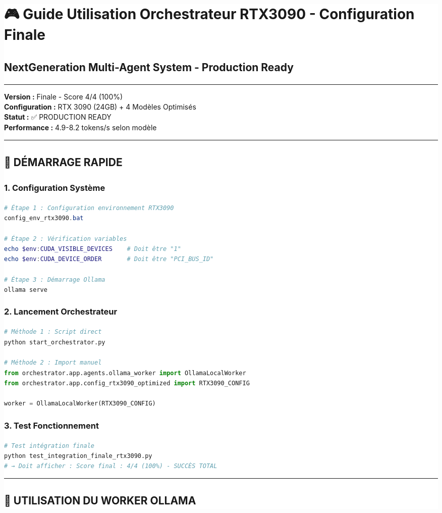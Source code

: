 # 🎮 Guide Utilisation Orchestrateur RTX3090 - Configuration Finale
## NextGeneration Multi-Agent System - Production Ready

---

**Version :** Finale - Score 4/4 (100%)  
**Configuration :** RTX 3090 (24GB) + 4 Modèles Optimisés  
**Statut :** ✅ PRODUCTION READY  
**Performance :** 4.9-8.2 tokens/s selon modèle  

---

## 🚀 DÉMARRAGE RAPIDE

### 1. **Configuration Système**
```powershell
# Étape 1 : Configuration environnement RTX3090
config_env_rtx3090.bat

# Étape 2 : Vérification variables
echo $env:CUDA_VISIBLE_DEVICES    # Doit être "1"
echo $env:CUDA_DEVICE_ORDER       # Doit être "PCI_BUS_ID"

# Étape 3 : Démarrage Ollama
ollama serve
```

### 2. **Lancement Orchestrateur**
```python
# Méthode 1 : Script direct
python start_orchestrator.py

# Méthode 2 : Import manuel
from orchestrator.app.agents.ollama_worker import OllamaLocalWorker
from orchestrator.app.config_rtx3090_optimized import RTX3090_CONFIG

worker = OllamaLocalWorker(RTX3090_CONFIG)
```

### 3. **Test Fonctionnement**
```python
# Test intégration finale
python test_integration_finale_rtx3090.py
# → Doit afficher : Score final : 4/4 (100%) - SUCCÈS TOTAL
```

---

## 🤖 UTILISATION DU WORKER OLLAMA
